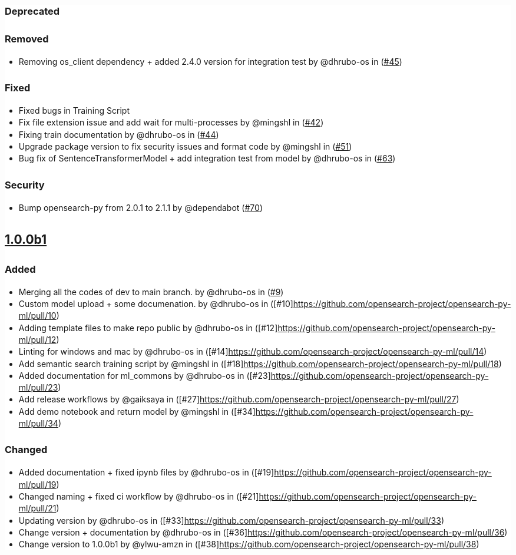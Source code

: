 ### Deprecated

### Removed
- Removing os_client dependency + added 2.4.0 version for integration test by @dhrubo-os in ([#45](https://github.com/opensearch-project/opensearch-py-ml/pull/45))

### Fixed
- Fixed bugs in Training Script
- Fix file extension issue and add wait for multi-processes  by @mingshl in ([#42](https://github.com/opensearch-project/opensearch-py-ml/pull/42))
- Fixing train documentation by @dhrubo-os in ([#44](https://github.com/opensearch-project/opensearch-py-ml/pull/44))
- Upgrade package version to fix security issues and format code   by @mingshl in ([#51](https://github.com/opensearch-project/opensearch-py-ml/pull/51))
- Bug fix of SentenceTransformerModel + add integration test from model by @dhrubo-os in ([#63](https://github.com/opensearch-project/opensearch-py-ml/pull/63))

### Security
- Bump opensearch-py from 2.0.1 to 2.1.1 by @dependabot ([#70](https://github.com/opensearch-project/opensearch-py-ml/pull/70))


## [1.0.0b1]

### Added
- Merging all the codes of dev to main branch. by @dhrubo-os in ([#9](https://github.com/opensearch-project/opensearch-py-ml/pull/9))
- Custom model upload + some documenation. by @dhrubo-os in ([#10]https://github.com/opensearch-project/opensearch-py-ml/pull/10)
- Adding template files to make repo public by @dhrubo-os in ([#12]https://github.com/opensearch-project/opensearch-py-ml/pull/12)
- Linting for windows and mac by @dhrubo-os in ([#14]https://github.com/opensearch-project/opensearch-py-ml/pull/14)
- Add semantic search training script by @mingshl in ([#18]https://github.com/opensearch-project/opensearch-py-ml/pull/18)
- Added documentation for ml_commons by @dhrubo-os in ([#23]https://github.com/opensearch-project/opensearch-py-ml/pull/23)
- Add release workflows by @gaiksaya in ([#27]https://github.com/opensearch-project/opensearch-py-ml/pull/27)
- Add demo notebook and return model by @mingshl in ([#34]https://github.com/opensearch-project/opensearch-py-ml/pull/34)

### Changed
- Added documentation + fixed ipynb files by @dhrubo-os in ([#19]https://github.com/opensearch-project/opensearch-py-ml/pull/19)
- Changed naming + fixed ci workflow by @dhrubo-os in ([#21]https://github.com/opensearch-project/opensearch-py-ml/pull/21)
- Updating version by @dhrubo-os in ([#33]https://github.com/opensearch-project/opensearch-py-ml/pull/33)
- Change version + documentation by @dhrubo-os in ([#36]https://github.com/opensearch-project/opensearch-py-ml/pull/36)
- Change version to 1.0.0b1 by @ylwu-amzn in ([#38]https://github.com/opensearch-project/opensearch-py-ml/pull/38)


[1.0.0]: https://github.com/opensearch-project/opensearch-py-ml/compare/1.0.0b1...1.0.0
[1.0.0b1]: https://github.com/opensearch-project/opensearch-py-ml/commits/1.0.0b1